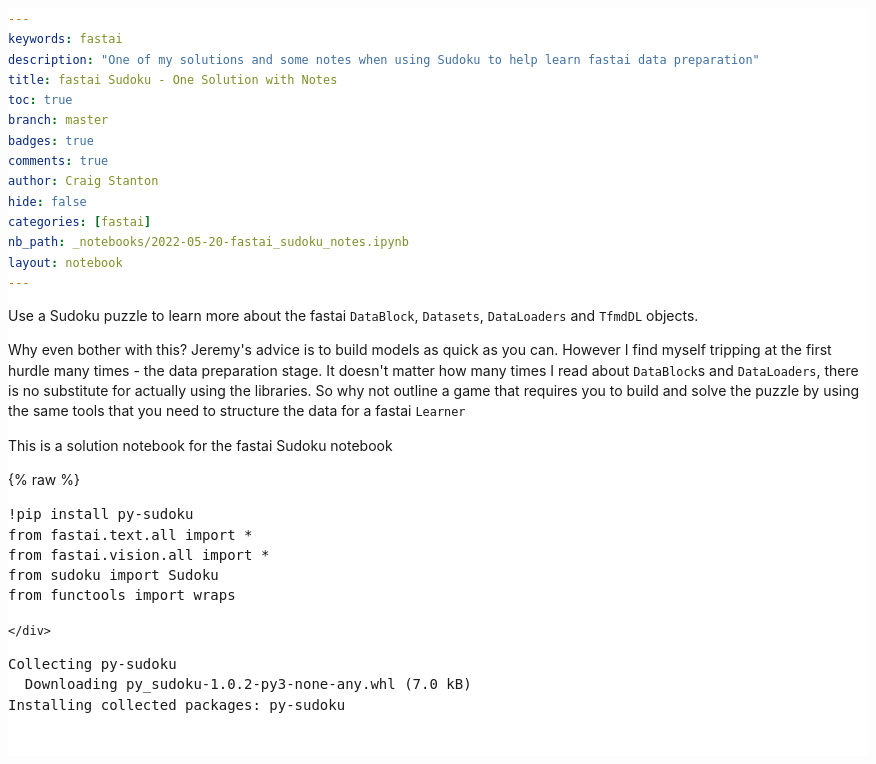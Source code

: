 ```yaml
---
keywords: fastai
description: "One of my solutions and some notes when using Sudoku to help learn fastai data preparation"
title: fastai Sudoku - One Solution with Notes
toc: true
branch: master
badges: true
comments: true
author: Craig Stanton
hide: false
categories: [fastai]
nb_path: _notebooks/2022-05-20-fastai_sudoku_notes.ipynb
layout: notebook
---
```




<div class="container" id="notebook-container">
        
<div class="cell border-box-sizing text_cell rendered"><div class="inner_cell">
<div class="text_cell_render border-box-sizing rendered_html">
<p>Use a Sudoku puzzle to learn more about the fastai <code>DataBlock</code>, <code>Datasets</code>, <code>DataLoaders</code> and <code>TfmdDL</code> objects.</p>
<p>Why even bother with this? Jeremy's advice is to build models as quick as you can. However I find myself tripping at the first hurdle many times - the data preparation stage. It doesn't matter how many times I read about <code>DataBlock</code>s and <code>DataLoaders</code>, there is no substitute for actually using the libraries. So why not outline a game that requires you to build and solve the puzzle by using the same tools that you need to structure the data for a fastai <code>Learner</code></p>
<p>This is a solution notebook for the fastai Sudoku notebook</p>

</div>
</div>
</div>
    {% raw %}
    
<div class="cell border-box-sizing code_cell rendered">
<div class="input">

<div class="inner_cell">
    <div class="input_area">
<div class=" highlight hl-ipython3"><pre><span></span><span class="o">!</span>pip install py-sudoku
<span class="kn">from</span> <span class="nn">fastai.text.all</span> <span class="kn">import</span> <span class="o">*</span>
<span class="kn">from</span> <span class="nn">fastai.vision.all</span> <span class="kn">import</span> <span class="o">*</span>
<span class="kn">from</span> <span class="nn">sudoku</span> <span class="kn">import</span> <span class="n">Sudoku</span>
<span class="kn">from</span> <span class="nn">functools</span> <span class="kn">import</span> <span class="n">wraps</span>
</pre></div>

    </div>
</div>
</div>

<div class="output_wrapper">
<div class="output">

<div class="output_area">

<div class="output_subarea output_stream output_stdout output_text">
<pre>Collecting py-sudoku
  Downloading py_sudoku-1.0.2-py3-none-any.whl (7.0 kB)
Installing collected packages: py-sudoku